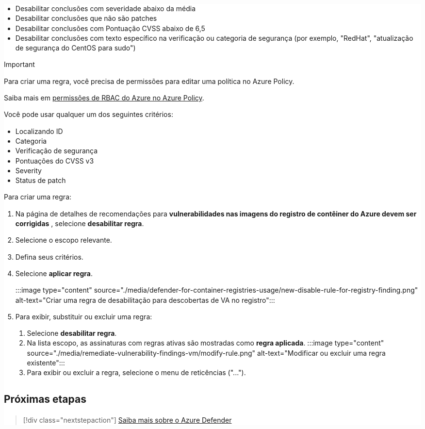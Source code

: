 - Desabilitar conclusões com severidade abaixo da média
- Desabilitar conclusões que não são patches
- Desabilitar conclusões com Pontuação CVSS abaixo de 6,5
- Desabilitar conclusões com texto específico na verificação ou categoria de segurança (por exemplo, "RedHat", "atualização de segurança do CentOS para sudo")

> [!IMPORTANT]
> Para criar uma regra, você precisa de permissões para editar uma política no Azure Policy.
>
> Saiba mais em [permissões de RBAC do Azure no Azure Policy](../governance/policy/overview.md#azure-rbac-permissions-in-azure-policy).

Você pode usar qualquer um dos seguintes critérios: 

- Localizando ID 
- Categoria
- Verificação de segurança 
- Pontuações do CVSS v3
- Severity 
- Status de patch 

Para criar uma regra:

1. Na página de detalhes de recomendações para **vulnerabilidades nas imagens do registro de contêiner do Azure devem ser corrigidas** , selecione **desabilitar regra**.
1. Selecione o escopo relevante.
1. Defina seus critérios.
1. Selecione **aplicar regra**.

    :::image type="content" source="./media/defender-for-container-registries-usage/new-disable-rule-for-registry-finding.png" alt-text="Criar uma regra de desabilitação para descobertas de VA no registro":::

1. Para exibir, substituir ou excluir uma regra: 
    1. Selecione **desabilitar regra**.
    1. Na lista escopo, as assinaturas com regras ativas são mostradas como **regra aplicada**.
        :::image type="content" source="./media/remediate-vulnerability-findings-vm/modify-rule.png" alt-text="Modificar ou excluir uma regra existente":::
    1. Para exibir ou excluir a regra, selecione o menu de reticências ("...").


## <a name="next-steps"></a>Próximas etapas

> [!div class="nextstepaction"]
> [Saiba mais sobre o Azure Defender](azure-defender.md)